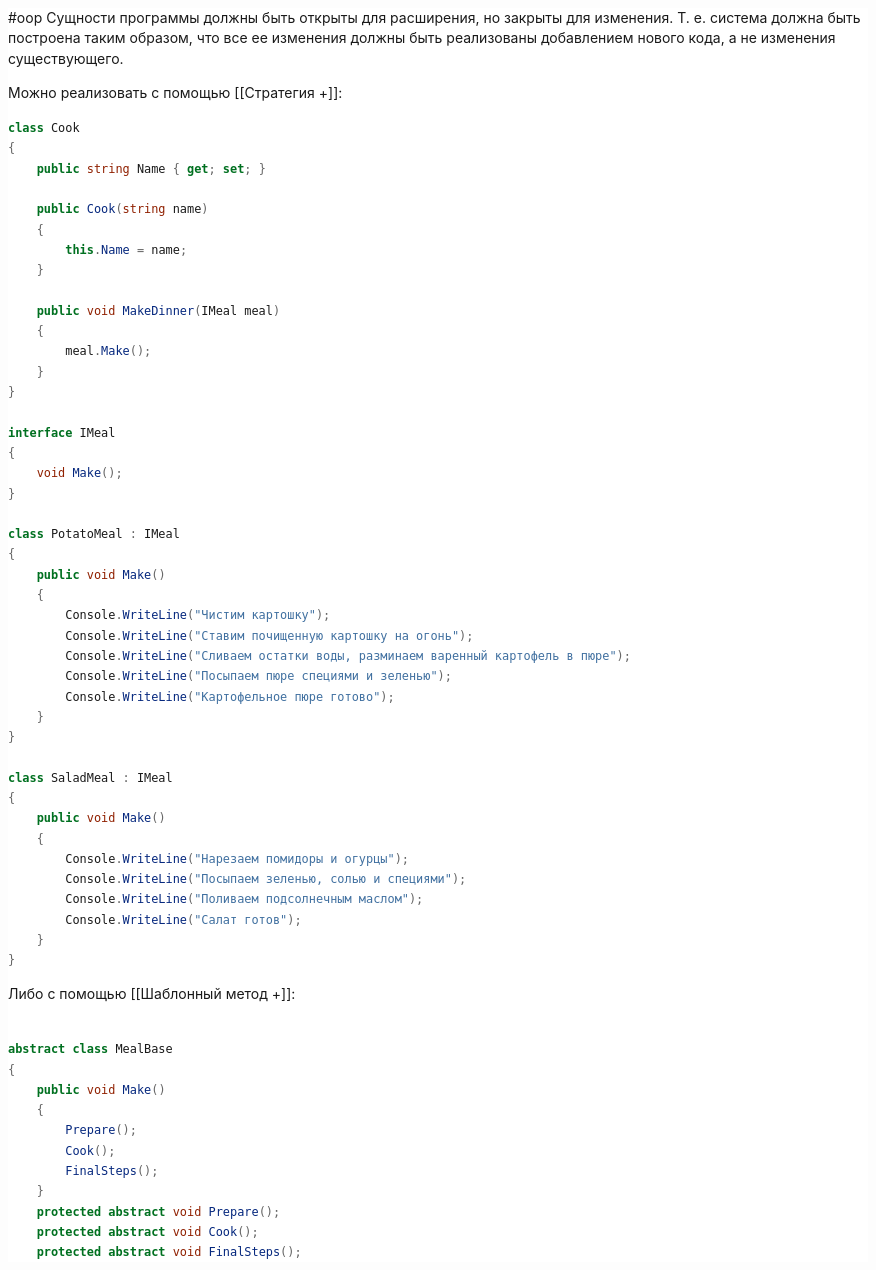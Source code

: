 #oop 
Сущности программы должны быть открыты для расширения, но закрыты для изменения. Т. е. система должна быть построена таким образом, что все ее изменения должны быть реализованы добавлением нового кода, а не изменения существующего. 

Можно реализовать с помощью [[Стратегия +]]:
```cs
class Cook
{
    public string Name { get; set; }
 
    public Cook(string name)
    {
        this.Name = name;
    }
 
    public void MakeDinner(IMeal meal)
    {
        meal.Make();
    }
}
 
interface IMeal
{
    void Make();
}

class PotatoMeal : IMeal
{
    public void Make()
    {
        Console.WriteLine("Чистим картошку");
        Console.WriteLine("Ставим почищенную картошку на огонь");
        Console.WriteLine("Сливаем остатки воды, разминаем варенный картофель в пюре");
        Console.WriteLine("Посыпаем пюре специями и зеленью");
        Console.WriteLine("Картофельное пюре готово");
    }
}

class SaladMeal : IMeal
{
    public void Make()
    {
        Console.WriteLine("Нарезаем помидоры и огурцы");
        Console.WriteLine("Посыпаем зеленью, солью и специями");
        Console.WriteLine("Поливаем подсолнечным маслом");
        Console.WriteLine("Салат готов");
    }
}
```

Либо с помощью [[Шаблонный метод +]]:
```cs

abstract class MealBase
{
    public void Make()
    {
        Prepare();
        Cook();
        FinalSteps();
    }
    protected abstract void Prepare();
    protected abstract void Cook();
    protected abstract void FinalSteps();
```